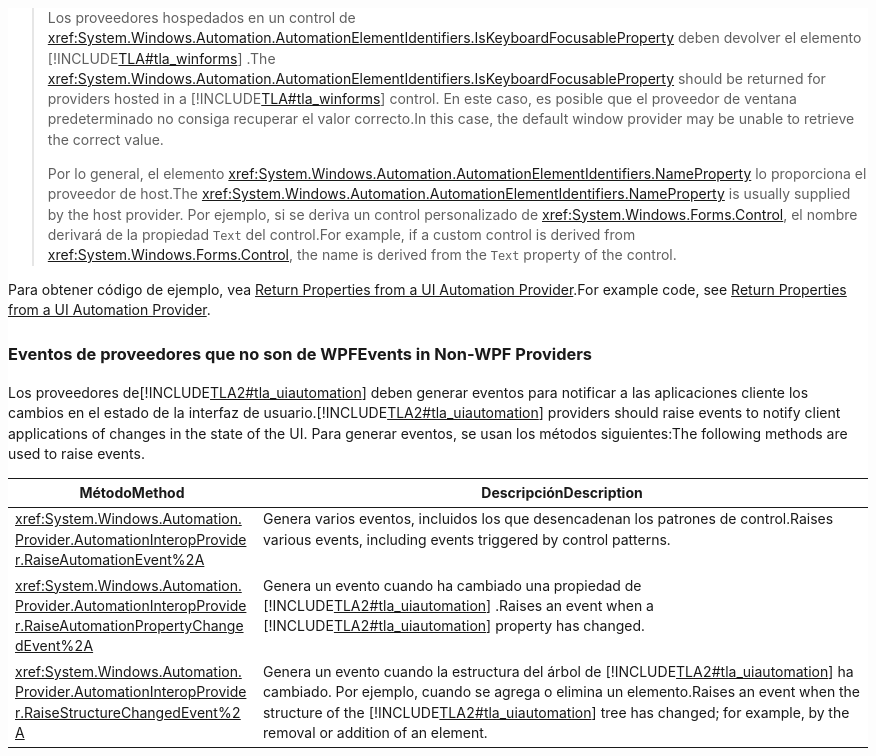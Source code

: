 > <span data-ttu-id="1e8d2-166">Los proveedores hospedados en un control de <xref:System.Windows.Automation.AutomationElementIdentifiers.IsKeyboardFocusableProperty> deben devolver el elemento [!INCLUDE[TLA#tla_winforms](../../../includes/tlasharptla-winforms-md.md)] .</span><span class="sxs-lookup"><span data-stu-id="1e8d2-166">The <xref:System.Windows.Automation.AutomationElementIdentifiers.IsKeyboardFocusableProperty> should be returned for providers hosted in a [!INCLUDE[TLA#tla_winforms](../../../includes/tlasharptla-winforms-md.md)] control.</span></span> <span data-ttu-id="1e8d2-167">En este caso, es posible que el proveedor de ventana predeterminado no consiga recuperar el valor correcto.</span><span class="sxs-lookup"><span data-stu-id="1e8d2-167">In this case, the default window provider may be unable to retrieve the correct value.</span></span>
>
> <span data-ttu-id="1e8d2-168">Por lo general, el elemento <xref:System.Windows.Automation.AutomationElementIdentifiers.NameProperty> lo proporciona el proveedor de host.</span><span class="sxs-lookup"><span data-stu-id="1e8d2-168">The <xref:System.Windows.Automation.AutomationElementIdentifiers.NameProperty> is usually supplied by the host provider.</span></span> <span data-ttu-id="1e8d2-169">Por ejemplo, si se deriva un control personalizado de <xref:System.Windows.Forms.Control>, el nombre derivará de la propiedad `Text` del control.</span><span class="sxs-lookup"><span data-stu-id="1e8d2-169">For example, if a custom control is derived from <xref:System.Windows.Forms.Control>, the name is derived from the `Text` property of the control.</span></span>

<span data-ttu-id="1e8d2-170">Para obtener código de ejemplo, vea [Return Properties from a UI Automation Provider](return-properties-from-a-ui-automation-provider.md).</span><span class="sxs-lookup"><span data-stu-id="1e8d2-170">For example code, see [Return Properties from a UI Automation Provider](return-properties-from-a-ui-automation-provider.md).</span></span>

<a name="Events_in_Non_WPF_Providers"></a>

### <a name="events-in-non-wpf-providers"></a><span data-ttu-id="1e8d2-171">Eventos de proveedores que no son de WPF</span><span class="sxs-lookup"><span data-stu-id="1e8d2-171">Events in Non-WPF Providers</span></span>

<span data-ttu-id="1e8d2-172">Los proveedores de[!INCLUDE[TLA2#tla_uiautomation](../../../includes/tla2sharptla-uiautomation-md.md)] deben generar eventos para notificar a las aplicaciones cliente los cambios en el estado de la interfaz de usuario.</span><span class="sxs-lookup"><span data-stu-id="1e8d2-172">[!INCLUDE[TLA2#tla_uiautomation](../../../includes/tla2sharptla-uiautomation-md.md)] providers should raise events to notify client applications of changes in the state of the UI.</span></span> <span data-ttu-id="1e8d2-173">Para generar eventos, se usan los métodos siguientes:</span><span class="sxs-lookup"><span data-stu-id="1e8d2-173">The following methods are used to raise events.</span></span>

|<span data-ttu-id="1e8d2-174">Método</span><span class="sxs-lookup"><span data-stu-id="1e8d2-174">Method</span></span>|<span data-ttu-id="1e8d2-175">Descripción</span><span class="sxs-lookup"><span data-stu-id="1e8d2-175">Description</span></span>|
|------------|-----------------|
|<xref:System.Windows.Automation.Provider.AutomationInteropProvider.RaiseAutomationEvent%2A>|<span data-ttu-id="1e8d2-176">Genera varios eventos, incluidos los que desencadenan los patrones de control.</span><span class="sxs-lookup"><span data-stu-id="1e8d2-176">Raises various events, including events triggered by control patterns.</span></span>|
|<xref:System.Windows.Automation.Provider.AutomationInteropProvider.RaiseAutomationPropertyChangedEvent%2A>|<span data-ttu-id="1e8d2-177">Genera un evento cuando ha cambiado una propiedad de [!INCLUDE[TLA2#tla_uiautomation](../../../includes/tla2sharptla-uiautomation-md.md)] .</span><span class="sxs-lookup"><span data-stu-id="1e8d2-177">Raises an event when a [!INCLUDE[TLA2#tla_uiautomation](../../../includes/tla2sharptla-uiautomation-md.md)] property has changed.</span></span>|
|<xref:System.Windows.Automation.Provider.AutomationInteropProvider.RaiseStructureChangedEvent%2A>|<span data-ttu-id="1e8d2-178">Genera un evento cuando la estructura del árbol de [!INCLUDE[TLA2#tla_uiautomation](../../../includes/tla2sharptla-uiautomation-md.md)] ha cambiado. Por ejemplo, cuando se agrega o elimina un elemento.</span><span class="sxs-lookup"><span data-stu-id="1e8d2-178">Raises an event when the structure of the [!INCLUDE[TLA2#tla_uiautomation](../../../includes/tla2sharptla-uiautomation-md.md)] tree has changed; for example, by the removal or addition of an element.</span></span>|
